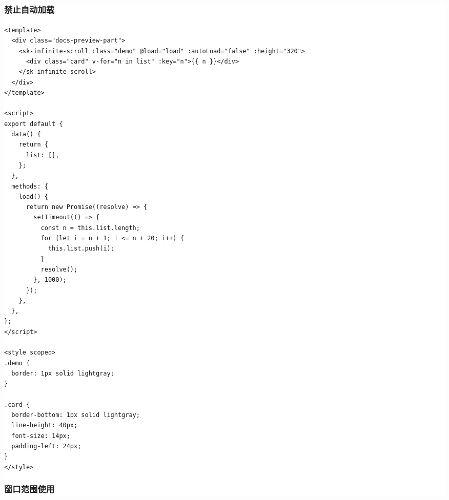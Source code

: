 ### 禁止自动加载

<InfiniteScrollManual />

```vue
<template>
  <div class="docs-preview-part">
    <sk-infinite-scroll class="demo" @load="load" :autoLoad="false" :height="320">
      <div class="card" v-for="n in list" :key="n">{{ n }}</div>
    </sk-infinite-scroll>
  </div>
</template>

<script>
export default {
  data() {
    return {
      list: [],
    };
  },
  methods: {
    load() {
      return new Promise((resolve) => {
        setTimeout(() => {
          const n = this.list.length;
          for (let i = n + 1; i <= n + 20; i++) {
            this.list.push(i);
          }
          resolve();
        }, 1000);
      });
    },
  },
};
</script>

<style scoped>
.demo {
  border: 1px solid lightgray;
}

.card {
  border-bottom: 1px solid lightgray;
  line-height: 40px;
  font-size: 14px;
  padding-left: 24px;
}
</style>
```

### 窗口范围使用
